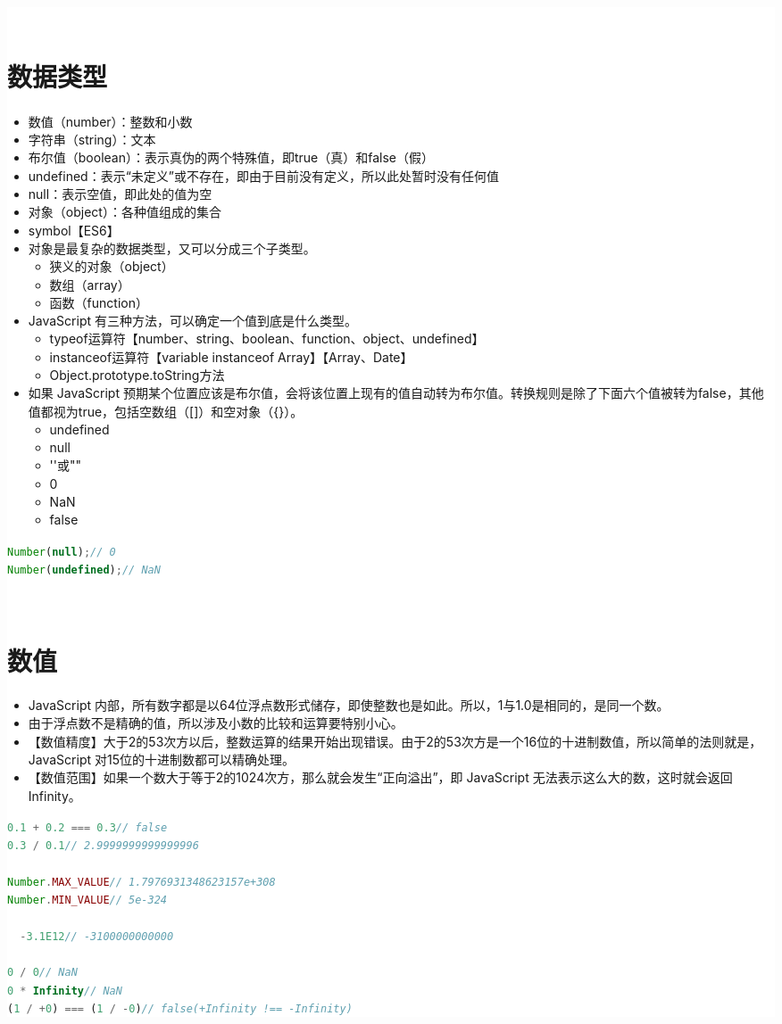 <br />

<a name="fufOf"></a>
# 数据类型


- 数值（number）：整数和小数
- 字符串（string）：文本
- 布尔值（boolean）：表示真伪的两个特殊值，即true（真）和false（假）
- undefined：表示“未定义”或不存在，即由于目前没有定义，所以此处暂时没有任何值
- null：表示空值，即此处的值为空
- 对象（object）：各种值组成的集合
- symbol【ES6】
- 对象是最复杂的数据类型，又可以分成三个子类型。<br />
   - 狭义的对象（object）
   - 数组（array）
   - 函数（function）
- JavaScript 有三种方法，可以确定一个值到底是什么类型。
   - typeof运算符【number、string、boolean、function、object、undefined】
   - instanceof运算符【variable instanceof Array】【Array、Date】
   - Object.prototype.toString方法
- 如果 JavaScript 预期某个位置应该是布尔值，会将该位置上现有的值自动转为布尔值。转换规则是除了下面六个值被转为false，其他值都视为true，包括空数组（[]）和空对象（{}）。
   - undefined
   - null
   - ''或""
   - 0
   - NaN
   - false



```javascript
Number(null);// 0
Number(undefined);// NaN
```

<br />

<a name="k1QA3"></a>
# 数值


- JavaScript 内部，所有数字都是以64位浮点数形式储存，即使整数也是如此。所以，1与1.0是相同的，是同一个数。
- 由于浮点数不是精确的值，所以涉及小数的比较和运算要特别小心。
- 【数值精度】大于2的53次方以后，整数运算的结果开始出现错误。由于2的53次方是一个16位的十进制数值，所以简单的法则就是，JavaScript 对15位的十进制数都可以精确处理。
- 【数值范围】如果一个数大于等于2的1024次方，那么就会发生“正向溢出”，即 JavaScript 无法表示这么大的数，这时就会返回Infinity。



```javascript
0.1 + 0.2 === 0.3// false
0.3 / 0.1// 2.9999999999999996

Number.MAX_VALUE// 1.7976931348623157e+308
Number.MIN_VALUE// 5e-324

  -3.1E12// -3100000000000

0 / 0// NaN
0 * Infinity// NaN
(1 / +0) === (1 / -0)// false(+Infinity !== -Infinity)
```
